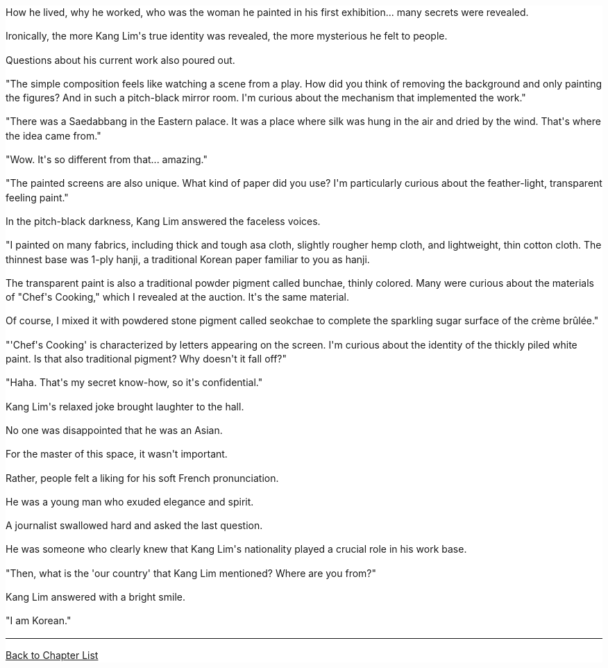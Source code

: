 How he lived, why he worked, who was the woman he painted in his first exhibition... many secrets were revealed.

Ironically, the more Kang Lim's true identity was revealed, the more mysterious he felt to people.

Questions about his current work also poured out.

"The simple composition feels like watching a scene from a play. How did you think of removing the background and only painting the figures? And in such a pitch-black mirror room. I'm curious about the mechanism that implemented the work."

"There was a Saedabbang in the Eastern palace. It was a place where silk was hung in the air and dried by the wind. That's where the idea came from."

"Wow. It's so different from that... amazing."

"The painted screens are also unique. What kind of paper did you use? I'm particularly curious about the feather-light, transparent feeling paint."

In the pitch-black darkness, Kang Lim answered the faceless voices.

"I painted on many fabrics, including thick and tough asa cloth, slightly rougher hemp cloth, and lightweight, thin cotton cloth. The thinnest base was 1-ply hanji, a traditional Korean paper familiar to you as hanji.

The transparent paint is also a traditional powder pigment called bunchae, thinly colored. Many were curious about the materials of "Chef's Cooking," which I revealed at the auction. It's the same material.

Of course, I mixed it with powdered stone pigment called seokchae to complete the sparkling sugar surface of the crème brûlée."

"'Chef's Cooking' is characterized by letters appearing on the screen. I'm curious about the identity of the thickly piled white paint. Is that also traditional pigment? Why doesn't it fall off?"

"Haha. That's my secret know-how, so it's confidential."

Kang Lim's relaxed joke brought laughter to the hall.

No one was disappointed that he was an Asian.

For the master of this space, it wasn't important.

Rather, people felt a liking for his soft French pronunciation.

He was a young man who exuded elegance and spirit.

A journalist swallowed hard and asked the last question.

He was someone who clearly knew that Kang Lim's nationality played a crucial role in his work base.

"Then, what is the 'our country' that Kang Lim mentioned? Where are you from?"

Kang Lim answered with a bright smile.

"I am Korean."


----

[Back to Chapter List](/taghe/)
